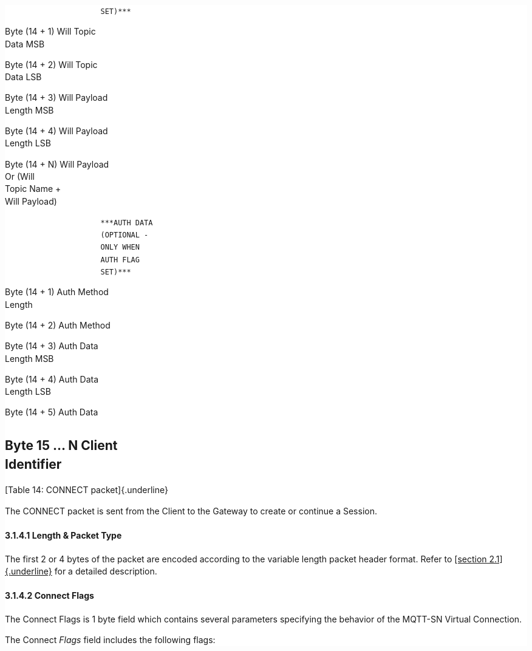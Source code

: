                           SET)***                                                                                                                                      

  Byte (14 + 1)           Will Topic                                                                                                                                   
                          Data MSB                                                                                                                                     

  Byte (14 + 2)           Will Topic                                                                                                                                   
                          Data LSB                                                                                                                                     

  Byte (14 + 3)           Will Payload                                                                                                                                 
                          Length MSB                                                                                                                                   

  Byte (14 + 4)           Will Payload                                                                                                                                 
                          Length LSB                                                                                                                                   

  Byte (14 + N)           Will Payload                                                                                                                                 
                          Or (Will                                                                                                                                     
                          Topic Name +                                                                                                                                 
                          Will Payload)                                                                                                                                

                          ***AUTH DATA                                                                                                                                 
                          (OPTIONAL -                                                                                                                                  
                          ONLY WHEN                                                                                                                                    
                          AUTH FLAG                                                                                                                                    
                          SET)***                                                                                                                                      

  Byte (14 + 1)           Auth Method                                                                                                                                  
                          Length                                                                                                                                       

  Byte (14 + 2)           Auth Method                                                                                                                                  

  Byte (14 + 3)           Auth Data                                                                                                                                    
                          Length MSB                                                                                                                                   

  Byte (14 + 4)           Auth Data                                                                                                                                    
                          Length LSB                                                                                                                                   

  Byte (14 + 5)           Auth Data                                                                                                                                    

  Byte 15 ... N           Client                                                                                                                                       
                          Identifier                                                                                                                                   
  --------------------------------------------------------------------------------------------------------------------------------------------------------------------------------------------

[Table 14: CONNECT packet]{.underline}

The CONNECT packet is sent from the Client to the Gateway to create or continue a Session.

#### 3.1.4.1 Length & Packet Type

The first 2 or 4 bytes of the packet are encoded according to the variable length packet header format. Refer to [[section
2.1]{.underline}](#structure-of-an-mqtt-sn-control-packet) for a detailed description.

#### 3.1.4.2 Connect Flags

The Connect Flags is 1 byte field which contains several parameters specifying the behavior of the MQTT-SN Virtual Connection.

The Connect *Flags* field includes the following flags:
